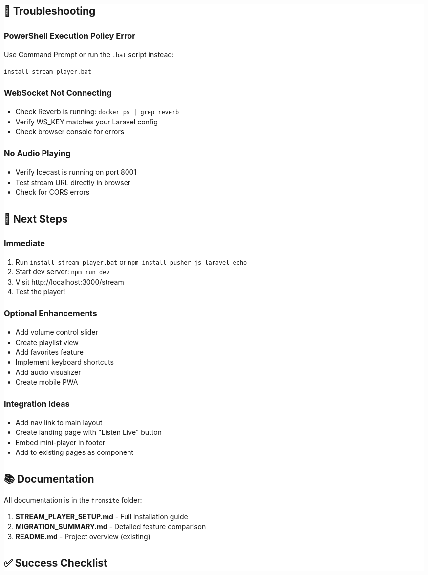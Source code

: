 ## 🐛 Troubleshooting

### PowerShell Execution Policy Error
Use Command Prompt or run the `.bat` script instead:
```cmd
install-stream-player.bat
```

### WebSocket Not Connecting
- Check Reverb is running: `docker ps | grep reverb`
- Verify WS_KEY matches your Laravel config
- Check browser console for errors

### No Audio Playing
- Verify Icecast is running on port 8001
- Test stream URL directly in browser
- Check for CORS errors

## 🚀 Next Steps

### Immediate
1. Run `install-stream-player.bat` or `npm install pusher-js laravel-echo`
2. Start dev server: `npm run dev`
3. Visit http://localhost:3000/stream
4. Test the player!

### Optional Enhancements
- Add volume control slider
- Create playlist view
- Add favorites feature
- Implement keyboard shortcuts
- Add audio visualizer
- Create mobile PWA

### Integration Ideas
- Add nav link to main layout
- Create landing page with "Listen Live" button
- Embed mini-player in footer
- Add to existing pages as component

## 📚 Documentation

All documentation is in the `fronsite` folder:

1. **STREAM_PLAYER_SETUP.md** - Full installation guide
2. **MIGRATION_SUMMARY.md** - Detailed feature comparison
3. **README.md** - Project overview (existing)

## ✅ Success Checklist
